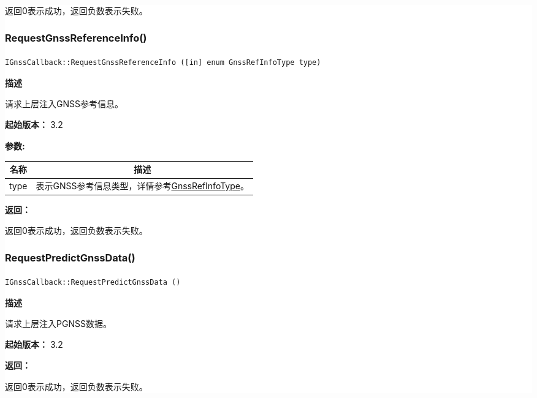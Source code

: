 返回0表示成功，返回负数表示失败。


### RequestGnssReferenceInfo()

```
IGnssCallback::RequestGnssReferenceInfo ([in] enum GnssRefInfoType type)
```

**描述**

请求上层注入GNSS参考信息。

**起始版本：** 3.2

**参数:**

| 名称 | 描述 | 
| -------- | -------- |
| type | 表示GNSS参考信息类型，详情参考[GnssRefInfoType](_hdi_gnss.md#gnssrefinfotype)。 | 

**返回：**

返回0表示成功，返回负数表示失败。


### RequestPredictGnssData()

```
IGnssCallback::RequestPredictGnssData ()
```

**描述**

请求上层注入PGNSS数据。

**起始版本：** 3.2

**返回：**

返回0表示成功，返回负数表示失败。
